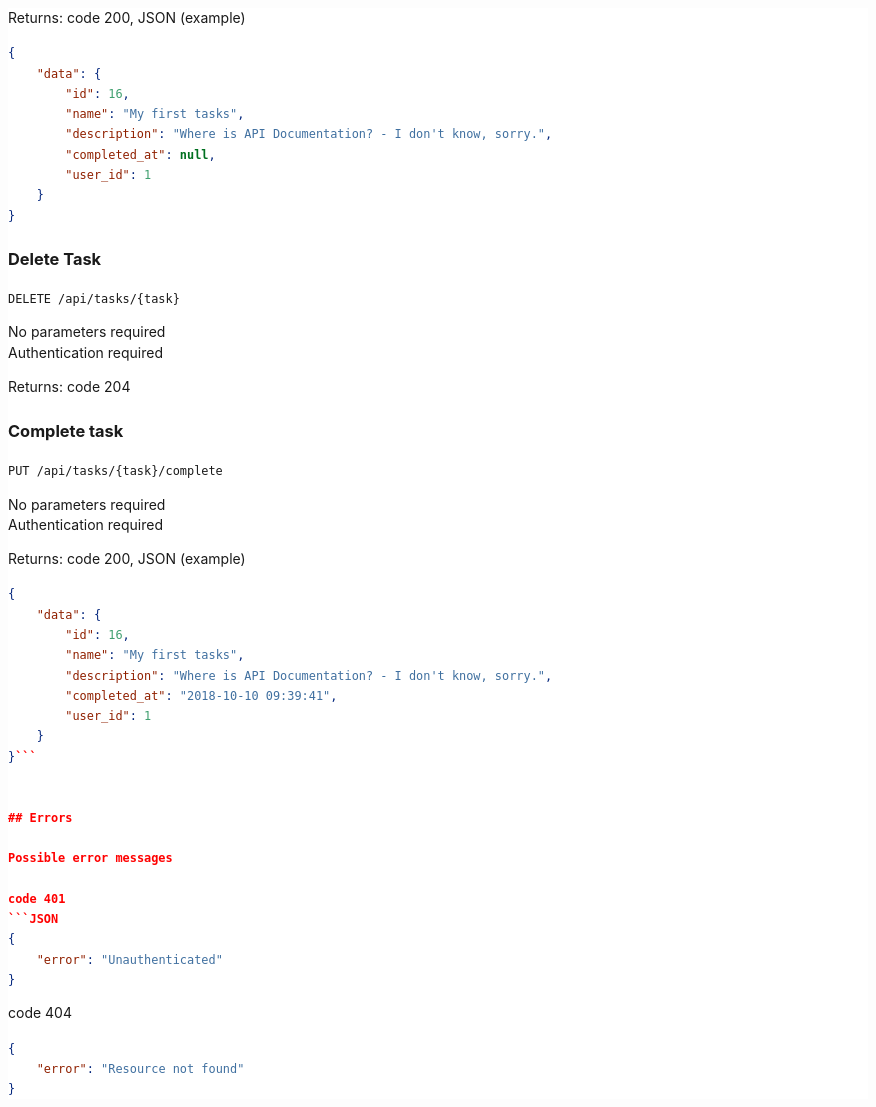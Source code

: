Returns: code 200, JSON (example)
```JSON
{
    "data": {
        "id": 16,
        "name": "My first tasks",
        "description": "Where is API Documentation? - I don't know, sorry.",
        "completed_at": null,
        "user_id": 1
    }
}
```

### Delete Task

`DELETE /api/tasks/{task}`

No parameters required
<br>Authentication required

Returns: code 204


### Complete task

`PUT /api/tasks/{task}/complete`

No parameters required
<br>Authentication required

Returns: code 200, JSON (example)
```JSON
{
    "data": {
        "id": 16,
        "name": "My first tasks",
        "description": "Where is API Documentation? - I don't know, sorry.",
        "completed_at": "2018-10-10 09:39:41",
        "user_id": 1
    }
}```


## Errors

Possible error messages

code 401
```JSON
{
    "error": "Unauthenticated"
}
```

code 404
```JSON
{
    "error": "Resource not found"
}
```
